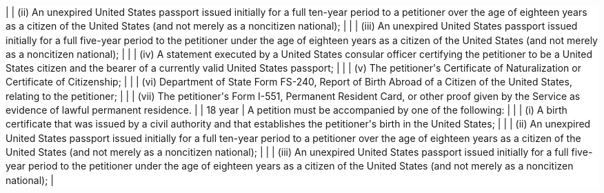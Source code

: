 |            |               (ii) An unexpired United States passport issued initially for a full ten-year period to a petitioner over the age of eighteen years as a citizen of the United States (and not merely as a noncitizen national);                                                                                                                                                                                                                                                                                                                                                              |
|            |               (iii) An unexpired United States passport issued initially for a full five-year period to the petitioner under the age of eighteen years as a citizen of the United States (and not merely as a noncitizen national);                                                                                                                                                                                                                                                                                                                                                         |
|            |               (iv) A statement executed by a United States consular officer certifying the petitioner to be a United States citizen and the bearer of a currently valid United States passport;                                                                                                                                                                                                                                                                                                                                                                                             |
|            |               (v) The petitioner's Certificate of Naturalization or Certificate of Citizenship;                                                                                                                                                                                                                                                                                                                                                                                                                                                                                             |
|            |               (vi) Department of State Form FS-240, Report of Birth Abroad of a Citizen of the United States, relating to the petitioner;                                                                                                                                                                                                                                                                                                                                                                                                                                                   |
|            |               (vii) The petitioner's Form I-551, Permanent Resident Card, or other proof given by the Service as evidence of lawful permanent residence.                                                                                                                                                                                                                                                                                                                                                                                                                                    |
| 18 year    | A petition must be accompanied by one of the following:                                                                                                                                                                                                                                                                                                                                                                                                                                                                                                                                     |
|            |               (i) A birth certificate that was issued by a civil authority and that establishes the petitioner's birth in the United States;                                                                                                                                                                                                                                                                                                                                                                                                                                                |
|            |               (ii) An unexpired United States passport issued initially for a full ten-year period to a petitioner over the age of eighteen years as a citizen of the United States (and not merely as a noncitizen national);                                                                                                                                                                                                                                                                                                                                                              |
|            |               (iii) An unexpired United States passport issued initially for a full five-year period to the petitioner under the age of eighteen years as a citizen of the United States (and not merely as a noncitizen national);                                                                                                                                                                                                                                                                                                                                                         |